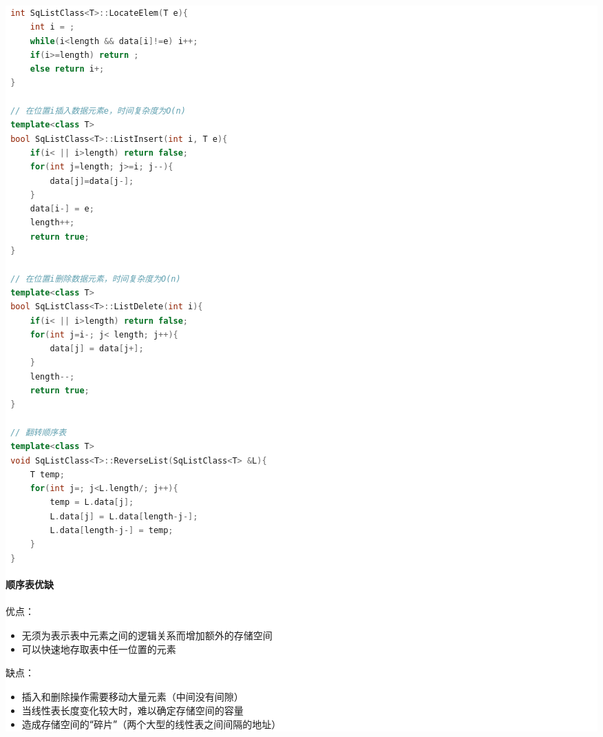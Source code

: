 ```c++
 int SqListClass<T>::LocateElem(T e){
     int i = ;
     while(i<length && data[i]!=e) i++;
     if(i>=length) return ;
     else return i+;
 }
 
 // 在位置i插入数据元素e，时间复杂度为O(n)
 template<class T>
 bool SqListClass<T>::ListInsert(int i, T e){
     if(i< || i>length) return false;
     for(int j=length; j>=i; j--){
         data[j]=data[j-];
     }
     data[i-] = e;
     length++;
     return true;
 }
 
 // 在位置i删除数据元素，时间复杂度为O(n)
 template<class T>
 bool SqListClass<T>::ListDelete(int i){
     if(i< || i>length) return false;
     for(int j=i-; j< length; j++){
         data[j] = data[j+];
     }
     length--;
     return true;
 }
 
 // 翻转顺序表
 template<class T>
 void SqListClass<T>::ReverseList(SqListClass<T> &L){
     T temp;
     for(int j=; j<L.length/; j++){
         temp = L.data[j];
         L.data[j] = L.data[length-j-];
         L.data[length-j-] = temp;
     }
 }
```

#### 顺序表优缺

优点：

+ 无须为表示表中元素之间的逻辑关系而增加额外的存储空间
+ 可以快速地存取表中任一位置的元素

缺点：

+ 插入和删除操作需要移动大量元素（中间没有间隙）
+ 当线性表长度变化较大时，难以确定存储空间的容量
+ 造成存储空间的“碎片”（两个大型的线性表之间间隔的地址）
